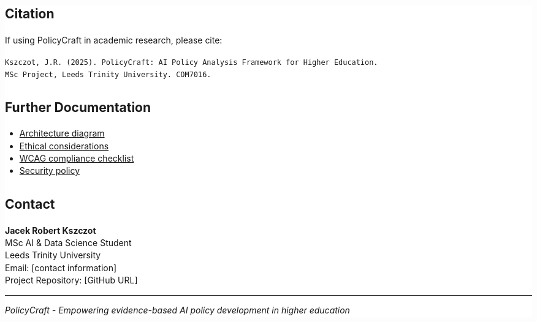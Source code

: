 ## Citation

If using PolicyCraft in academic research, please cite:

```
Kszczot, J.R. (2025). PolicyCraft: AI Policy Analysis Framework for Higher Education. 
MSc Project, Leeds Trinity University. COM7016.
```

## Further Documentation

- [Architecture diagram](docs/architecture.md)
- [Ethical considerations](docs/ethics.md)
- [WCAG compliance checklist](docs/wcag_checklist.md)
- [Security policy](SECURITY.md)

## Contact

**Jacek Robert Kszczot**  
MSc AI & Data Science Student  
Leeds Trinity University  
Email: [contact information]  
Project Repository: [GitHub URL]

---

*PolicyCraft - Empowering evidence-based AI policy development in higher education*